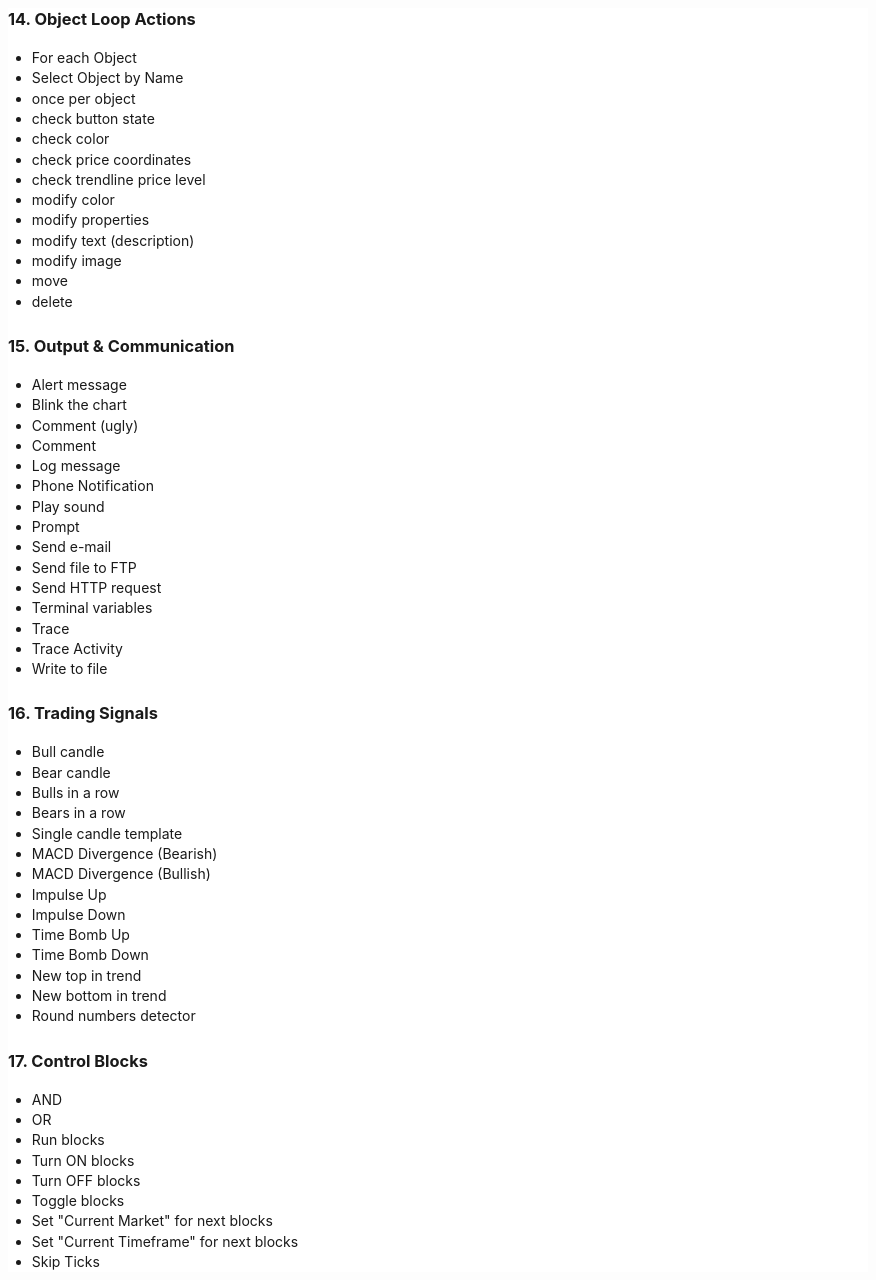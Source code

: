 ### 14. Object Loop Actions
- For each Object
- Select Object by Name
- once per object
- check button state
- check color
- check price coordinates
- check trendline price level
- modify color
- modify properties
- modify text (description)
- modify image
- move
- delete

### 15. Output & Communication
- Alert message
- Blink the chart
- Comment (ugly)
- Comment
- Log message
- Phone Notification
- Play sound
- Prompt
- Send e-mail
- Send file to FTP
- Send HTTP request
- Terminal variables
- Trace
- Trace Activity
- Write to file

### 16. Trading Signals
- Bull candle
- Bear candle
- Bulls in a row
- Bears in a row
- Single candle template
- MACD Divergence (Bearish)
- MACD Divergence (Bullish)
- Impulse Up
- Impulse Down
- Time Bomb Up
- Time Bomb Down
- New top in trend
- New bottom in trend
- Round numbers detector

### 17. Control Blocks
- AND
- OR
- Run blocks
- Turn ON blocks
- Turn OFF blocks
- Toggle blocks
- Set "Current Market" for next blocks
- Set "Current Timeframe" for next blocks
- Skip Ticks

